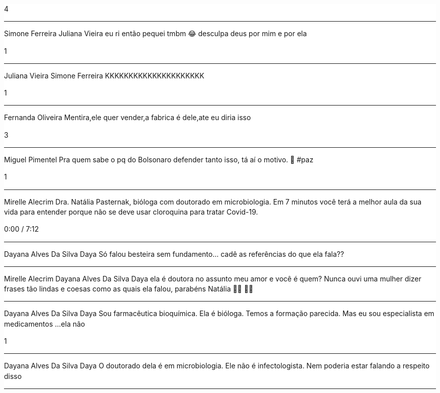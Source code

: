 4

---
Simone Ferreira
Juliana Vieira
eu ri então pequei tmbm  😂 desculpa deus por mim e por ela
 
1

---
Juliana Vieira
Simone Ferreira
KKKKKKKKKKKKKKKKKKKKK
 
1

---
Fernanda Oliveira
Mentira,ele quer vender,a fabrica é dele,ate eu diria isso
 
3

---
Miguel Pimentel
Pra quem sabe o pq do Bolsonaro defender tanto isso, tá aí o motivo.  🤭
#paz
 
1

---
Mirelle Alecrim
Dra. Natália Pasternak, bióloga com doutorado em microbiologia.
Em 7 minutos você terá a melhor aula da sua vida para entender porque não se deve usar cloroquina para tratar Covid-19.
 
0:00 / 7:12

---
Dayana Alves Da Silva Daya
Só falou besteira sem fundamento... cadê as referências do que ela fala??

---
Mirelle Alecrim
Dayana Alves Da Silva Daya
ela é doutora no assunto meu amor e você é quem?
Nunca ouvi uma mulher dizer frases tão lindas e coesas como as quais ela falou, parabéns Natália  👊🏽  👸🏻

---
Dayana Alves Da Silva Daya
Sou farmacêutica bioquímica. Ela é bióloga. Temos a formação parecida. Mas eu sou especialista em medicamentos ...ela não
 
1

---
Dayana Alves Da Silva Daya
O doutorado dela é em microbiologia. Ele não é infectologista. Nem poderia estar falando a respeito disso

---